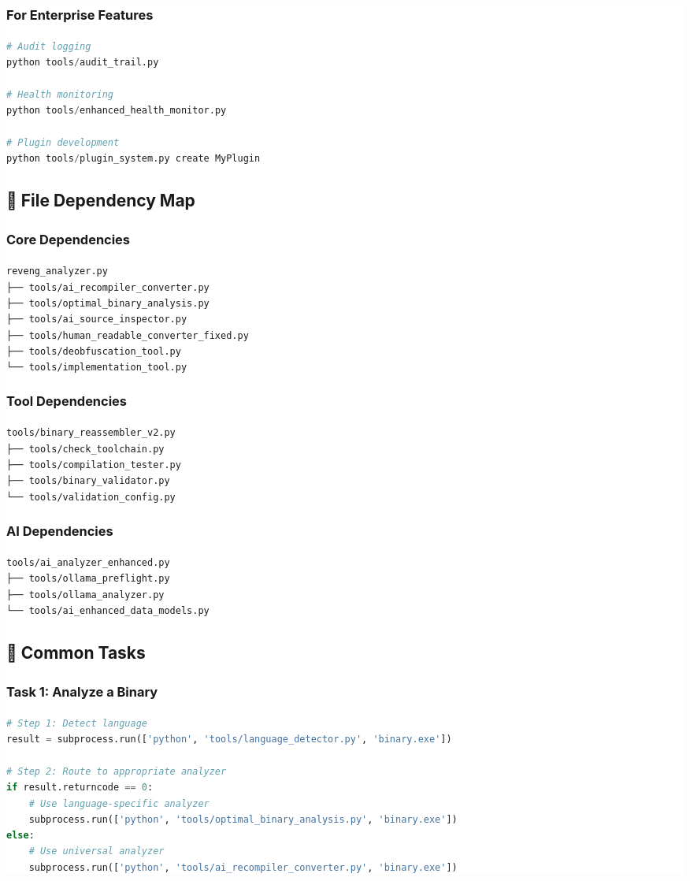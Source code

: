 ### For Enterprise Features
```python
# Audit logging
python tools/audit_trail.py

# Health monitoring
python tools/enhanced_health_monitor.py

# Plugin development
python tools/plugin_system.py create MyPlugin
```

## 📁 File Dependency Map

### Core Dependencies
```
reveng_analyzer.py
├── tools/ai_recompiler_converter.py
├── tools/optimal_binary_analysis.py
├── tools/ai_source_inspector.py
├── tools/human_readable_converter_fixed.py
├── tools/deobfuscation_tool.py
└── tools/implementation_tool.py
```

### Tool Dependencies
```
tools/binary_reassembler_v2.py
├── tools/check_toolchain.py
├── tools/compilation_tester.py
├── tools/binary_validator.py
└── tools/validation_config.py
```

### AI Dependencies
```
tools/ai_analyzer_enhanced.py
├── tools/ollama_preflight.py
├── tools/ollama_analyzer.py
└── tools/ai_enhanced_data_models.py
```

## 🎯 Common Tasks

### Task 1: Analyze a Binary
```python
# Step 1: Detect language
result = subprocess.run(['python', 'tools/language_detector.py', 'binary.exe'])

# Step 2: Route to appropriate analyzer
if result.returncode == 0:
    # Use language-specific analyzer
    subprocess.run(['python', 'tools/optimal_binary_analysis.py', 'binary.exe'])
else:
    # Use universal analyzer
    subprocess.run(['python', 'tools/ai_recompiler_converter.py', 'binary.exe'])
```
